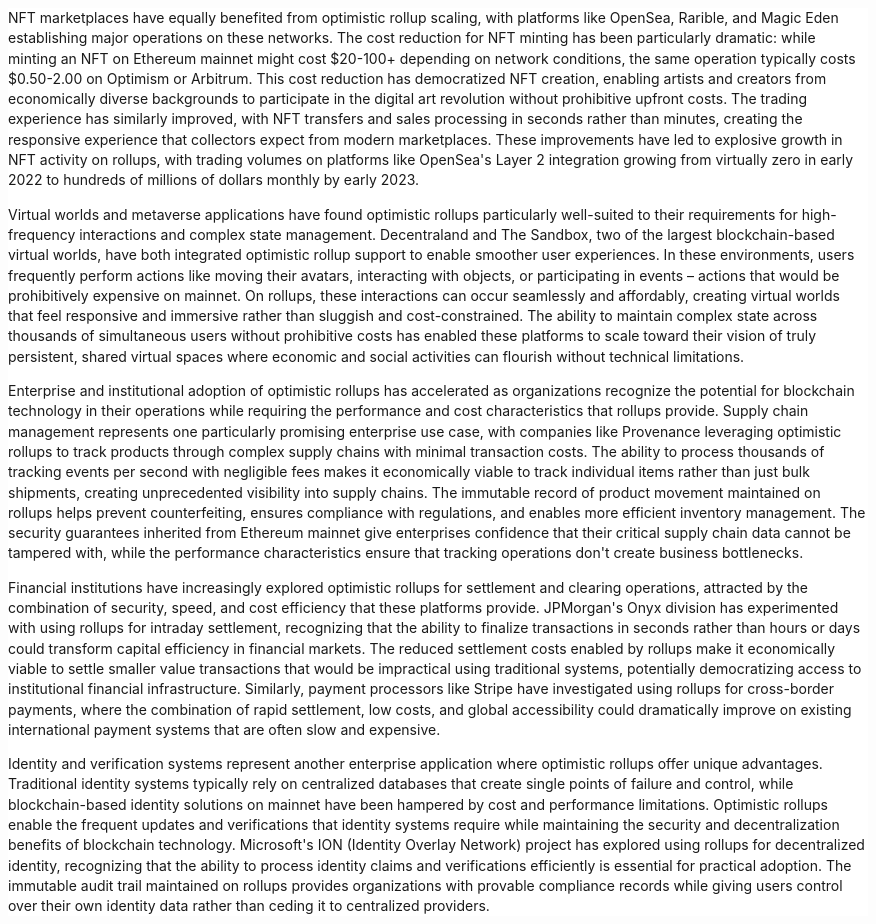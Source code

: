 NFT marketplaces have equally benefited from optimistic rollup scaling, with platforms like OpenSea, Rarible, and Magic Eden establishing major operations on these networks. The cost reduction for NFT minting has been particularly dramatic: while minting an NFT on Ethereum mainnet might cost $20-100+ depending on network conditions, the same operation typically costs $0.50-2.00 on Optimism or Arbitrum. This cost reduction has democratized NFT creation, enabling artists and creators from economically diverse backgrounds to participate in the digital art revolution without prohibitive upfront costs. The trading experience has similarly improved, with NFT transfers and sales processing in seconds rather than minutes, creating the responsive experience that collectors expect from modern marketplaces. These improvements have led to explosive growth in NFT activity on rollups, with trading volumes on platforms like OpenSea's Layer 2 integration growing from virtually zero in early 2022 to hundreds of millions of dollars monthly by early 2023.

Virtual worlds and metaverse applications have found optimistic rollups particularly well-suited to their requirements for high-frequency interactions and complex state management. Decentraland and The Sandbox, two of the largest blockchain-based virtual worlds, have both integrated optimistic rollup support to enable smoother user experiences. In these environments, users frequently perform actions like moving their avatars, interacting with objects, or participating in events – actions that would be prohibitively expensive on mainnet. On rollups, these interactions can occur seamlessly and affordably, creating virtual worlds that feel responsive and immersive rather than sluggish and cost-constrained. The ability to maintain complex state across thousands of simultaneous users without prohibitive costs has enabled these platforms to scale toward their vision of truly persistent, shared virtual spaces where economic and social activities can flourish without technical limitations.

Enterprise and institutional adoption of optimistic rollups has accelerated as organizations recognize the potential for blockchain technology in their operations while requiring the performance and cost characteristics that rollups provide. Supply chain management represents one particularly promising enterprise use case, with companies like Provenance leveraging optimistic rollups to track products through complex supply chains with minimal transaction costs. The ability to process thousands of tracking events per second with negligible fees makes it economically viable to track individual items rather than just bulk shipments, creating unprecedented visibility into supply chains. The immutable record of product movement maintained on rollups helps prevent counterfeiting, ensures compliance with regulations, and enables more efficient inventory management. The security guarantees inherited from Ethereum mainnet give enterprises confidence that their critical supply chain data cannot be tampered with, while the performance characteristics ensure that tracking operations don't create business bottlenecks.

Financial institutions have increasingly explored optimistic rollups for settlement and clearing operations, attracted by the combination of security, speed, and cost efficiency that these platforms provide. JPMorgan's Onyx division has experimented with using rollups for intraday settlement, recognizing that the ability to finalize transactions in seconds rather than hours or days could transform capital efficiency in financial markets. The reduced settlement costs enabled by rollups make it economically viable to settle smaller value transactions that would be impractical using traditional systems, potentially democratizing access to institutional financial infrastructure. Similarly, payment processors like Stripe have investigated using rollups for cross-border payments, where the combination of rapid settlement, low costs, and global accessibility could dramatically improve on existing international payment systems that are often slow and expensive.

Identity and verification systems represent another enterprise application where optimistic rollups offer unique advantages. Traditional identity systems typically rely on centralized databases that create single points of failure and control, while blockchain-based identity solutions on mainnet have been hampered by cost and performance limitations. Optimistic rollups enable the frequent updates and verifications that identity systems require while maintaining the security and decentralization benefits of blockchain technology. Microsoft's ION (Identity Overlay Network) project has explored using rollups for decentralized identity, recognizing that the ability to process identity claims and verifications efficiently is essential for practical adoption. The immutable audit trail maintained on rollups provides organizations with provable compliance records while giving users control over their own identity data rather than ceding it to centralized providers.
